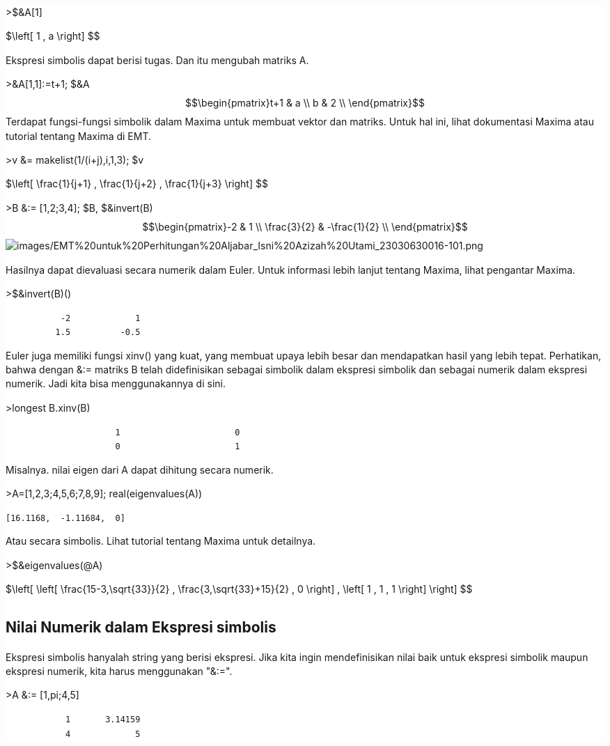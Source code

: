 \>$&A[1]

$\left[ 1 , a \right] $$

Ekspresi simbolis dapat berisi tugas. Dan itu mengubah matriks A.

\>&A[1,1]:=t+1; $&A
$$\begin{pmatrix}t+1 & a \\ b & 2 \\ \end{pmatrix}$$Terdapat fungsi-fungsi simbolik dalam Maxima untuk membuat vektor dan matriks. Untuk hal ini, lihat dokumentasi Maxima atau tutorial tentang Maxima di EMT.

\>v &= makelist(1/(i+j),i,1,3); $v

$\left[ \frac{1}{j+1} , \frac{1}{j+2} , \frac{1}{j+3} \right] $$

\>B &:= [1,2;3,4]; $B, $&invert(B)
$$\begin{pmatrix}-2 & 1 \\ \frac{3}{2} & -\frac{1}{2} \\   \end{pmatrix}$$![images/EMT%20untuk%20Perhitungan%20Aljabar_Isni%20Azizah%20Utami_23030630016-101.png](images/EMT%20untuk%20Perhitungan%20Aljabar_Isni%20Azizah%20Utami_23030630016-101.png)

Hasilnya dapat dievaluasi secara numerik dalam Euler. Untuk informasi lebih lanjut tentang Maxima, lihat pengantar Maxima.

\>$&invert(B)()

               -2             1 
              1.5          -0.5 

Euler juga memiliki fungsi xinv() yang kuat, yang membuat upaya lebih besar dan mendapatkan hasil yang lebih tepat. Perhatikan, bahwa dengan &amp;:= matriks B telah didefinisikan sebagai simbolik dalam ekspresi simbolik dan sebagai numerik dalam ekspresi numerik. Jadi kita bisa menggunakannya di sini.

\>longest B.xinv(B)

                          1                       0 
                          0                       1 

Misalnya. nilai eigen dari A dapat dihitung secara numerik.

\>A=[1,2,3;4,5,6;7,8,9]; real(eigenvalues(A))

    [16.1168,  -1.11684,  0]

Atau secara simbolis. Lihat tutorial tentang Maxima untuk detailnya.

\>$&eigenvalues(@A)

$\left[ \left[ \frac{15-3\,\sqrt{33}}{2} , \frac{3\,\sqrt{33}+15}{2}   , 0 \right]  , \left[ 1 , 1 , 1 \right]  \right] $$

## Nilai Numerik dalam Ekspresi simbolis 

Ekspresi simbolis hanyalah string yang berisi ekspresi. Jika kita ingin mendefinisikan nilai baik untuk ekspresi simbolik maupun ekspresi numerik, kita harus menggunakan "&amp;:=".

\>A &:= [1,pi;4,5]

                1       3.14159 
                4             5 

